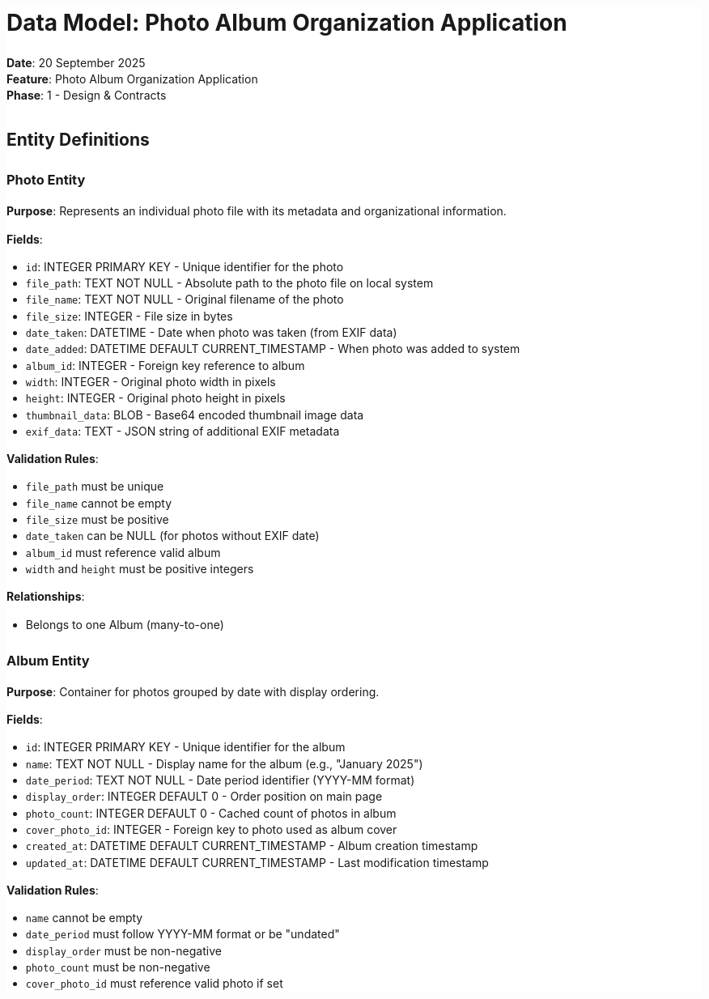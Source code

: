 # Data Model: Photo Album Organization Application

**Date**: 20 September 2025  
**Feature**: Photo Album Organization Application  
**Phase**: 1 - Design & Contracts

## Entity Definitions

### Photo Entity
**Purpose**: Represents an individual photo file with its metadata and organizational information.

**Fields**:
- `id`: INTEGER PRIMARY KEY - Unique identifier for the photo
- `file_path`: TEXT NOT NULL - Absolute path to the photo file on local system
- `file_name`: TEXT NOT NULL - Original filename of the photo
- `file_size`: INTEGER - File size in bytes
- `date_taken`: DATETIME - Date when photo was taken (from EXIF data)
- `date_added`: DATETIME DEFAULT CURRENT_TIMESTAMP - When photo was added to system
- `album_id`: INTEGER - Foreign key reference to album
- `width`: INTEGER - Original photo width in pixels
- `height`: INTEGER - Original photo height in pixels
- `thumbnail_data`: BLOB - Base64 encoded thumbnail image data
- `exif_data`: TEXT - JSON string of additional EXIF metadata

**Validation Rules**:
- `file_path` must be unique
- `file_name` cannot be empty
- `file_size` must be positive
- `date_taken` can be NULL (for photos without EXIF date)
- `album_id` must reference valid album
- `width` and `height` must be positive integers

**Relationships**:
- Belongs to one Album (many-to-one)

### Album Entity
**Purpose**: Container for photos grouped by date with display ordering.

**Fields**:
- `id`: INTEGER PRIMARY KEY - Unique identifier for the album
- `name`: TEXT NOT NULL - Display name for the album (e.g., "January 2025")
- `date_period`: TEXT NOT NULL - Date period identifier (YYYY-MM format)
- `display_order`: INTEGER DEFAULT 0 - Order position on main page
- `photo_count`: INTEGER DEFAULT 0 - Cached count of photos in album
- `cover_photo_id`: INTEGER - Foreign key to photo used as album cover
- `created_at`: DATETIME DEFAULT CURRENT_TIMESTAMP - Album creation timestamp
- `updated_at`: DATETIME DEFAULT CURRENT_TIMESTAMP - Last modification timestamp

**Validation Rules**:
- `name` cannot be empty
- `date_period` must follow YYYY-MM format or be "undated"
- `display_order` must be non-negative
- `photo_count` must be non-negative
- `cover_photo_id` must reference valid photo if set
